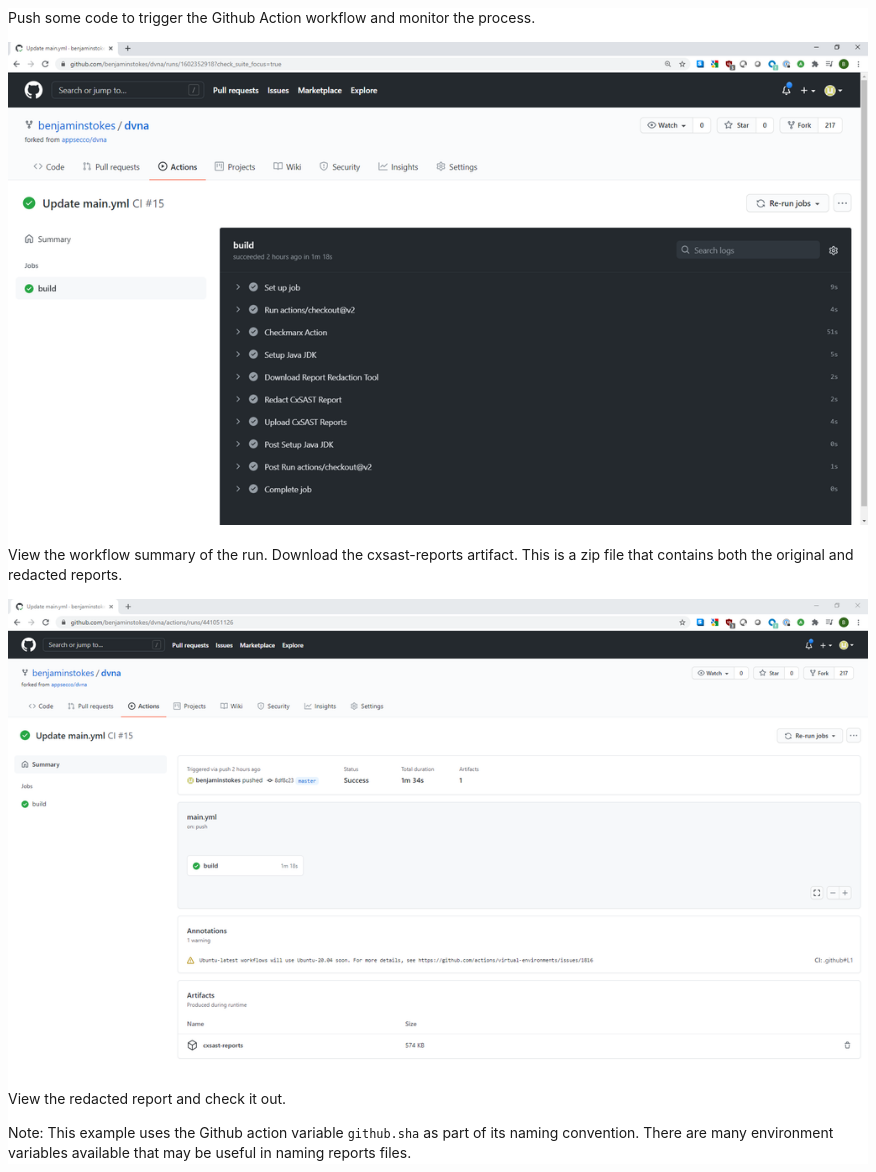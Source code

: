 Push some code to trigger the Github Action workflow and monitor the process.

![img.png](docs/images/ghaction-steps.png)

View the workflow summary of the run. Download the cxsast-reports artifact. This is a zip file that contains both the original and redacted reports.

![img_1.png](docs/images/ghaction-summary-artifacts.png)

View the redacted report and check it out.

Note: This example uses the Github action variable `github.sha` as part of its naming convention. There are many environment variables available that may be useful in naming reports files.

